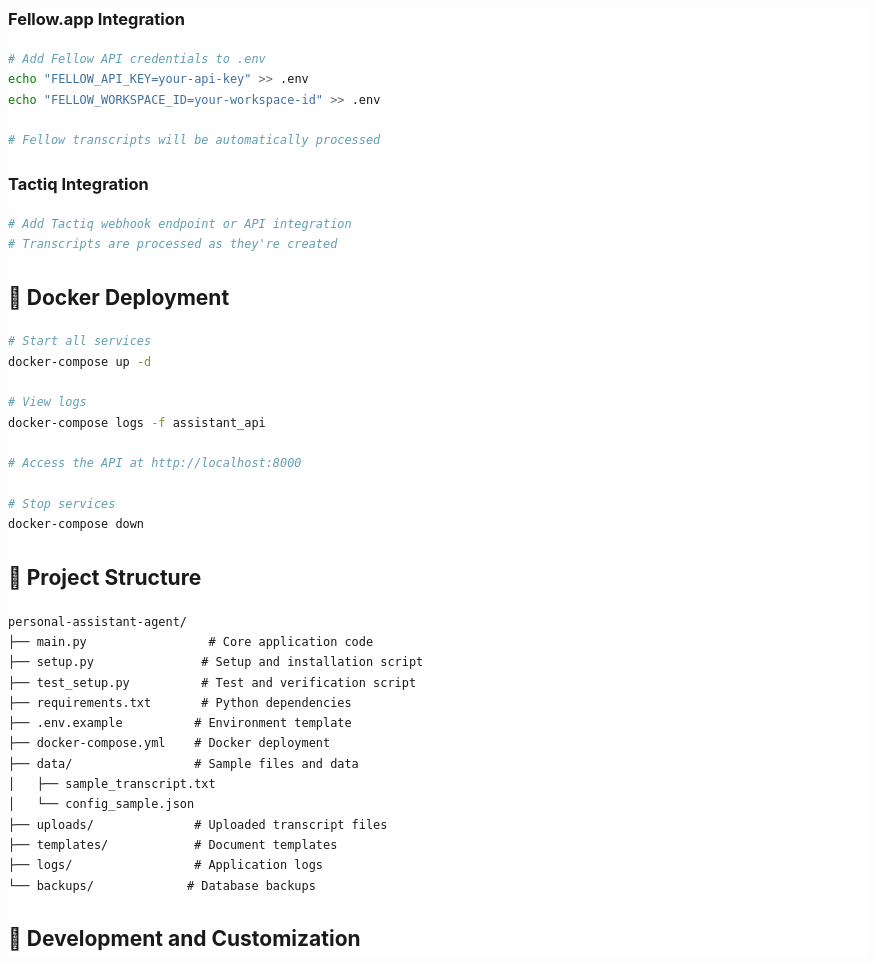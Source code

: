 ### Fellow.app Integration
```zsh
# Add Fellow API credentials to .env
echo "FELLOW_API_KEY=your-api-key" >> .env
echo "FELLOW_WORKSPACE_ID=your-workspace-id" >> .env

# Fellow transcripts will be automatically processed
```

### Tactiq Integration
```zsh
# Add Tactiq webhook endpoint or API integration
# Transcripts are processed as they're created
```

## 🐳 Docker Deployment

```zsh
# Start all services
docker-compose up -d

# View logs
docker-compose logs -f assistant_api

# Access the API at http://localhost:8000

# Stop services
docker-compose down
```

## 📁 Project Structure

```
personal-assistant-agent/
├── main.py                 # Core application code
├── setup.py               # Setup and installation script
├── test_setup.py          # Test and verification script
├── requirements.txt       # Python dependencies
├── .env.example          # Environment template
├── docker-compose.yml    # Docker deployment
├── data/                 # Sample files and data
│   ├── sample_transcript.txt
│   └── config_sample.json
├── uploads/              # Uploaded transcript files
├── templates/            # Document templates
├── logs/                 # Application logs
└── backups/             # Database backups
```

## 🔧 Development and Customization
